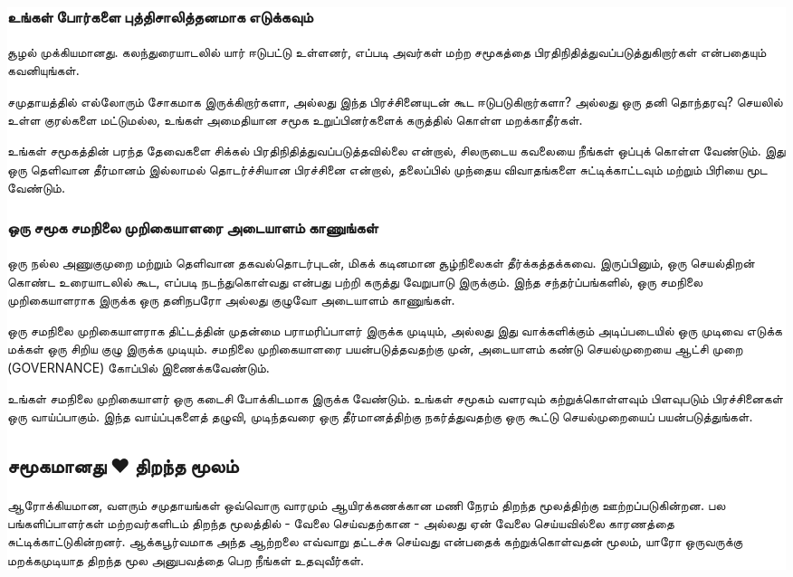 ### உங்கள் போர்களை புத்திசாலித்தனமாக எடுக்கவும்

சூழல் முக்கியமானது. கலந்துரையாடலில் யார் ஈடுபட்டு உள்ளனர், எப்படி அவர்கள் மற்ற சமூகத்தை பிரதிநிதித்துவப்படுத்துகிறார்கள் என்பதையும் கவனியுங்கள்.

சமுதாயத்தில் எல்லோரும் சோகமாக இருக்கிறார்களா, அல்லது இந்த பிரச்சினையுடன் கூட ஈடுபடுகிறார்களா? அல்லது ஒரு தனி தொந்தரவு? செயலில் உள்ள குரல்களை மட்டுமல்ல, உங்கள் அமைதியான சமூக உறுப்பினர்களைக் கருத்தில் கொள்ள மறக்காதீர்கள்.

உங்கள் சமூகத்தின் பரந்த தேவைகளை சிக்கல் பிரதிநிதித்துவப்படுத்தவில்லை என்றால், சிலருடைய கவலையை நீங்கள் ஒப்புக் கொள்ள வேண்டும். இது ஒரு தெளிவான தீர்மானம் இல்லாமல் தொடர்ச்சியான பிரச்சினை என்றால், தலைப்பில் முந்தைய விவாதங்களை சுட்டிக்காட்டவும் மற்றும் பிரியை மூட வேண்டும்.

### ஒரு சமூக சமநிலை முறிகையாளரை அடையாளம் காணுங்கள்

ஒரு நல்ல அணுகுமுறை மற்றும் தெளிவான தகவல்தொடர்புடன், மிகக் கடினமான சூழ்நிலைகள் தீர்க்கத்தக்கவை. இருப்பினும், ஒரு செயல்திறன் கொண்ட உரையாடலில் கூட, எப்படி நடந்துகொள்வது என்பது பற்றி கருத்து வேறுபாடு இருக்கும். இந்த சந்தர்ப்பங்களில், ஒரு சமநிலை முறிகையாளராக இருக்க ஒரு தனிநபரோ அல்லது குழுவோ அடையாளம் காணுங்கள்.

ஒரு சமநிலை முறிகையாளராக திட்டத்தின் முதன்மை பராமரிப்பாளர் இருக்க முடியும், அல்லது இது வாக்களிக்கும் அடிப்படையில் ஒரு முடிவை எடுக்க மக்கள் ஒரு சிறிய குழு இருக்க முடியும். சமநிலை முறிகையாளரை பயன்படுத்தவதற்கு முன், அடையாளம் கண்டு செயல்முறையை ஆட்சி முறை (GOVERNANCE) கோப்பில் இணைக்கவேண்டும்.

உங்கள் சமநிலை முறிகையாளர் ஒரு கடைசி போக்கிடமாக இருக்க வேண்டும். உங்கள் சமூகம் வளரவும் கற்றுக்கொள்ளவும் பிளவுபடும் பிரச்சினைகள் ஒரு வாய்ப்பாகும். இந்த வாய்ப்புகளைத் தழுவி, முடிந்தவரை ஒரு தீர்மானத்திற்கு நகர்த்துவதற்கு ஒரு கூட்டு செயல்முறையைப் பயன்படுத்துங்கள்.

## சமூகமானது ❤️ திறந்த மூலம்

ஆரோக்கியமான, வளரும் சமுதாயங்கள் ஒவ்வொரு வாரமும் ஆயிரக்கணக்கான மணி நேரம் திறந்த மூலத்திற்கு ஊற்றப்படுகின்றன. பல பங்களிப்பாளர்கள் மற்றவர்களிடம் திறந்த மூலத்தில் - வேலை செய்வதற்கான - அல்லது ஏன் வேலை செய்யவில்லை காரணத்தை சுட்டிக்காட்டுகின்றனர். ஆக்கபூர்வமாக அந்த ஆற்றலை எவ்வாறு தட்டச்சு செய்வது என்பதைக் கற்றுக்கொள்வதன் மூலம், யாரோ ஒருவருக்கு மறக்கமுடியாத திறந்த மூல அனுபவத்தை பெற நீங்கள் உதவுவீர்கள்.
